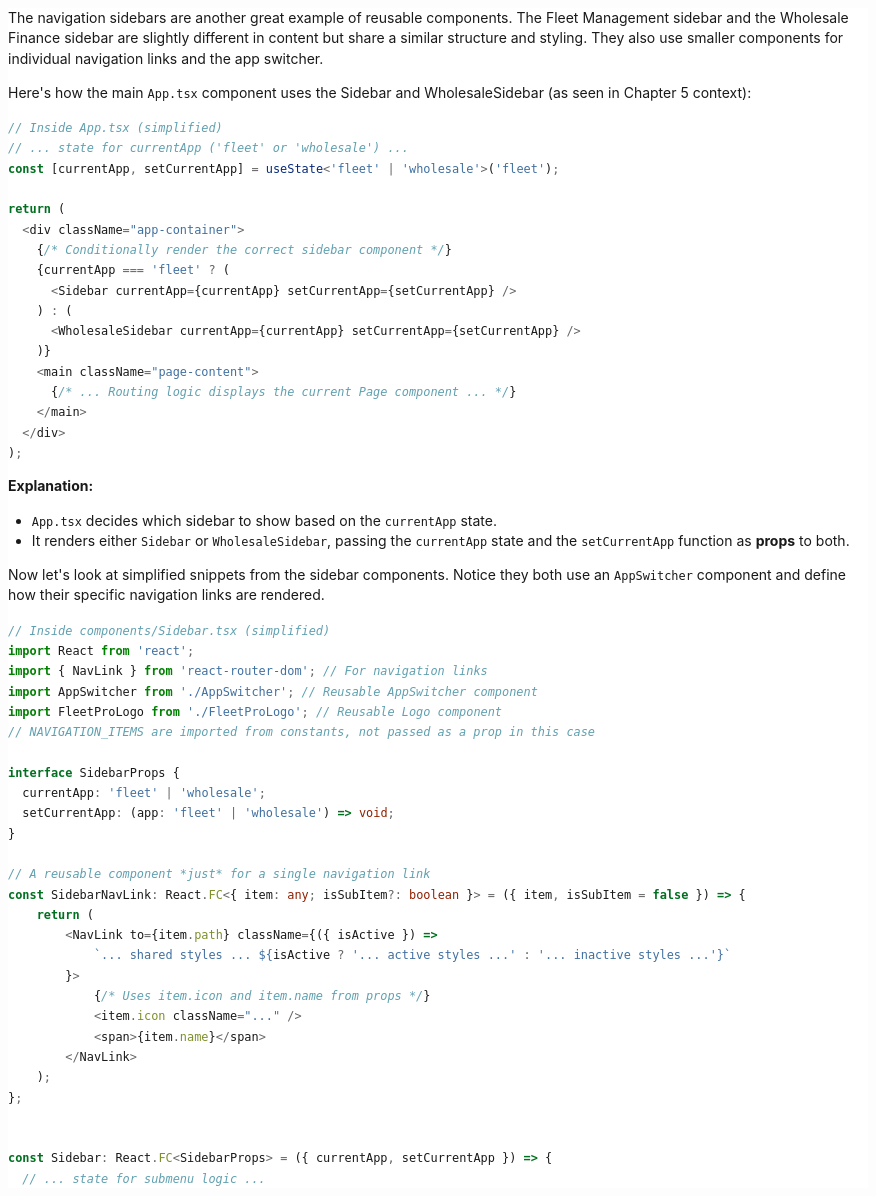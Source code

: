 The navigation sidebars are another great example of reusable components. The Fleet Management sidebar and the Wholesale Finance sidebar are slightly different in content but share a similar structure and styling. They also use smaller components for individual navigation links and the app switcher.

Here's how the main `App.tsx` component uses the Sidebar and WholesaleSidebar (as seen in Chapter 5 context):

```typescript
// Inside App.tsx (simplified)
// ... state for currentApp ('fleet' or 'wholesale') ...
const [currentApp, setCurrentApp] = useState<'fleet' | 'wholesale'>('fleet');

return (
  <div className="app-container">
    {/* Conditionally render the correct sidebar component */}
    {currentApp === 'fleet' ? (
      <Sidebar currentApp={currentApp} setCurrentApp={setCurrentApp} />
    ) : (
      <WholesaleSidebar currentApp={currentApp} setCurrentApp={setCurrentApp} />
    )}
    <main className="page-content">
      {/* ... Routing logic displays the current Page component ... */}
    </main>
  </div>
);
```
**Explanation:**
*   `App.tsx` decides which sidebar to show based on the `currentApp` state.
*   It renders either `Sidebar` or `WholesaleSidebar`, passing the `currentApp` state and the `setCurrentApp` function as **props** to both.

Now let's look at simplified snippets from the sidebar components. Notice they both use an `AppSwitcher` component and define how their specific navigation links are rendered.

```typescript
// Inside components/Sidebar.tsx (simplified)
import React from 'react';
import { NavLink } from 'react-router-dom'; // For navigation links
import AppSwitcher from './AppSwitcher'; // Reusable AppSwitcher component
import FleetProLogo from './FleetProLogo'; // Reusable Logo component
// NAVIGATION_ITEMS are imported from constants, not passed as a prop in this case

interface SidebarProps {
  currentApp: 'fleet' | 'wholesale';
  setCurrentApp: (app: 'fleet' | 'wholesale') => void;
}

// A reusable component *just* for a single navigation link
const SidebarNavLink: React.FC<{ item: any; isSubItem?: boolean }> = ({ item, isSubItem = false }) => {
    return (
        <NavLink to={item.path} className={({ isActive }) => 
            `... shared styles ... ${isActive ? '... active styles ...' : '... inactive styles ...'}`
        }>
            {/* Uses item.icon and item.name from props */}
            <item.icon className="..." /> 
            <span>{item.name}</span>
        </NavLink>
    );
};


const Sidebar: React.FC<SidebarProps> = ({ currentApp, setCurrentApp }) => {
  // ... state for submenu logic ...
```